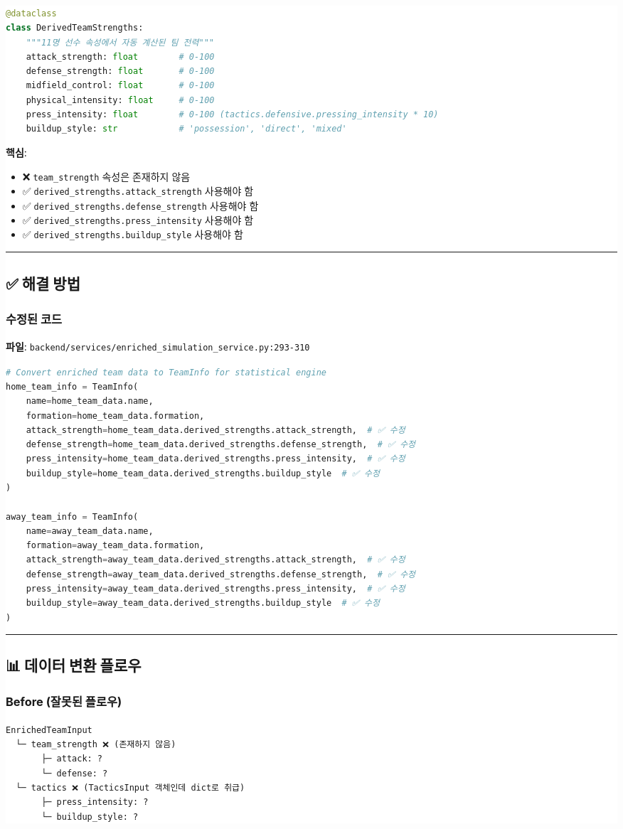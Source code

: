 ```python
@dataclass
class DerivedTeamStrengths:
    """11명 선수 속성에서 자동 계산된 팀 전력"""
    attack_strength: float        # 0-100
    defense_strength: float       # 0-100
    midfield_control: float       # 0-100
    physical_intensity: float     # 0-100
    press_intensity: float        # 0-100 (tactics.defensive.pressing_intensity * 10)
    buildup_style: str            # 'possession', 'direct', 'mixed'
```

**핵심**:
- ❌ `team_strength` 속성은 존재하지 않음
- ✅ `derived_strengths.attack_strength` 사용해야 함
- ✅ `derived_strengths.defense_strength` 사용해야 함
- ✅ `derived_strengths.press_intensity` 사용해야 함
- ✅ `derived_strengths.buildup_style` 사용해야 함

---

## ✅ 해결 방법

### 수정된 코드

**파일**: `backend/services/enriched_simulation_service.py:293-310`

```python
# Convert enriched team data to TeamInfo for statistical engine
home_team_info = TeamInfo(
    name=home_team_data.name,
    formation=home_team_data.formation,
    attack_strength=home_team_data.derived_strengths.attack_strength,  # ✅ 수정
    defense_strength=home_team_data.derived_strengths.defense_strength,  # ✅ 수정
    press_intensity=home_team_data.derived_strengths.press_intensity,  # ✅ 수정
    buildup_style=home_team_data.derived_strengths.buildup_style  # ✅ 수정
)

away_team_info = TeamInfo(
    name=away_team_data.name,
    formation=away_team_data.formation,
    attack_strength=away_team_data.derived_strengths.attack_strength,  # ✅ 수정
    defense_strength=away_team_data.derived_strengths.defense_strength,  # ✅ 수정
    press_intensity=away_team_data.derived_strengths.press_intensity,  # ✅ 수정
    buildup_style=away_team_data.derived_strengths.buildup_style  # ✅ 수정
)
```

---

## 📊 데이터 변환 플로우

### Before (잘못된 플로우)
```
EnrichedTeamInput
  └─ team_strength ❌ (존재하지 않음)
       ├─ attack: ?
       └─ defense: ?
  └─ tactics ❌ (TacticsInput 객체인데 dict로 취급)
       ├─ press_intensity: ?
       └─ buildup_style: ?
```

